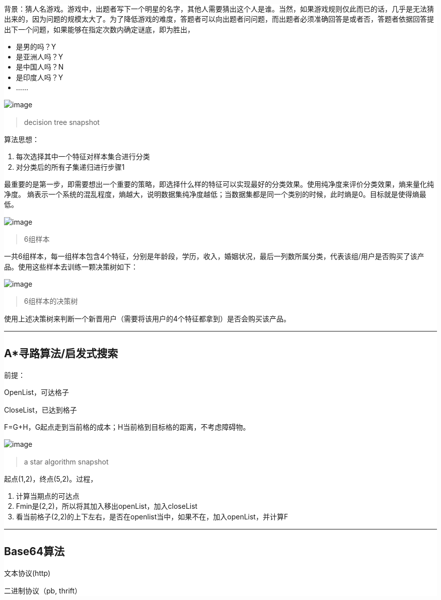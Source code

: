背景：猜人名游戏。游戏中，出题者写下一个明星的名字，其他人需要猜出这个人是谁。当然，如果游戏规则仅此而已的话，几乎是无法猜出来的，因为问题的规模太大了。为了降低游戏的难度，答题者可以向出题者问问题，而出题者必须准确回答是或者否，答题者依据回答提出下一个问题，如果能够在指定次数内确定谜底，即为胜出，

- 是男的吗？Y
- 是亚洲人吗？Y
- 是中国人吗？N
- 是印度人吗？Y
- ……

![image](https://user-images.githubusercontent.com/8369671/80776517-27107780-8b95-11ea-89c9-2a6abcb6563b.png)
> decision tree snapshot

算法思想：

1. 每次选择其中一个特征对样本集合进行分类
2. 对分类后的所有子集递归进行步骤1

最重要的是第一步，即需要想出一个重要的策略，即选择什么样的特征可以实现最好的分类效果。使用纯净度来评价分类效果，熵来量化纯净度。
熵表示一个系统的混乱程度，熵越大，说明数据集纯净度越低；当数据集都是同一个类别的时候，此时熵是0。目标就是使得熵最低。

![image](https://user-images.githubusercontent.com/8369671/80776524-2bd52b80-8b95-11ea-87d7-4136155f6c95.png)
> 6组样本

一共6组样本，每一组样本包含4个特征，分别是年龄段，学历，收入，婚姻状况，最后一列数所属分类，代表该组/用户是否购买了该产品。使用这些样本去训练一颗决策树如下：

![image](https://user-images.githubusercontent.com/8369671/80776529-2ed01c00-8b95-11ea-9a0e-80e94872b2d9.png)
> 6组样本的决策树

使用上述决策树来判断一个新晋用户（需要将该用户的4个特征都拿到）是否会购买该产品。

----
## A*寻路算法/启发式搜索
前提：

OpenList，可达格子

CloseList，已达到格子

F=G+H，G起点走到当前格的成本；H当前格到目标格的距离，不考虑障碍物。

![image](https://user-images.githubusercontent.com/8369671/80776532-3263a300-8b95-11ea-8249-0c710d7b2a9a.png)
> a star algorithm snapshot

起点(1,2)，终点(5,2)。过程，

1. 计算当期点的可达点
2. Fmin是(2,2)，所以将其加入移出openList，加入closeList
3. 看当前格子(2,2)的上下左右，是否在openlist当中，如果不在，加入openList，并计算F

----
## Base64算法
文本协议(http)

二进制协议（pb, thrift）

